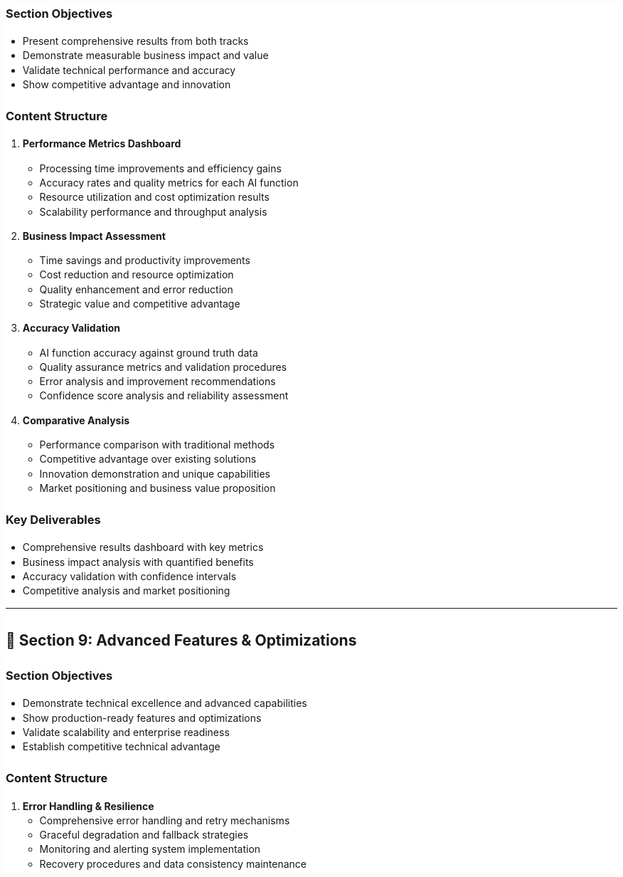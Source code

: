 ### **Section Objectives**
- Present comprehensive results from both tracks
- Demonstrate measurable business impact and value
- Validate technical performance and accuracy
- Show competitive advantage and innovation

### **Content Structure**
1. **Performance Metrics Dashboard**
   - Processing time improvements and efficiency gains
   - Accuracy rates and quality metrics for each AI function
   - Resource utilization and cost optimization results
   - Scalability performance and throughput analysis

2. **Business Impact Assessment**
   - Time savings and productivity improvements
   - Cost reduction and resource optimization
   - Quality enhancement and error reduction
   - Strategic value and competitive advantage

3. **Accuracy Validation**
   - AI function accuracy against ground truth data
   - Quality assurance metrics and validation procedures
   - Error analysis and improvement recommendations
   - Confidence score analysis and reliability assessment

4. **Comparative Analysis**
   - Performance comparison with traditional methods
   - Competitive advantage over existing solutions
   - Innovation demonstration and unique capabilities
   - Market positioning and business value proposition

### **Key Deliverables**
- Comprehensive results dashboard with key metrics
- Business impact analysis with quantified benefits
- Accuracy validation with confidence intervals
- Competitive analysis and market positioning

---

## 🚀 **Section 9: Advanced Features & Optimizations**

### **Section Objectives**
- Demonstrate technical excellence and advanced capabilities
- Show production-ready features and optimizations
- Validate scalability and enterprise readiness
- Establish competitive technical advantage

### **Content Structure**
1. **Error Handling & Resilience**
   - Comprehensive error handling and retry mechanisms
   - Graceful degradation and fallback strategies
   - Monitoring and alerting system implementation
   - Recovery procedures and data consistency maintenance
